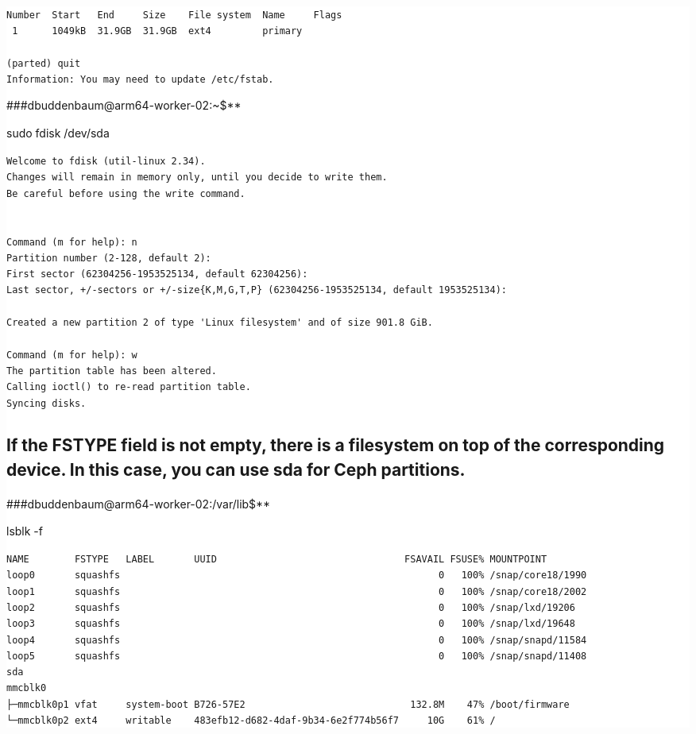     Number  Start   End     Size    File system  Name     Flags
     1      1049kB  31.9GB  31.9GB  ext4         primary
    
    (parted) quit
    Information: You may need to update /etc/fstab.


###dbuddenbaum@arm64-worker-02:~$**
 
sudo fdisk /dev/sda

```
Welcome to fdisk (util-linux 2.34).
Changes will remain in memory only, until you decide to write them.
Be careful before using the write command.


Command (m for help): n
Partition number (2-128, default 2):
First sector (62304256-1953525134, default 62304256):
Last sector, +/-sectors or +/-size{K,M,G,T,P} (62304256-1953525134, default 1953525134):

Created a new partition 2 of type 'Linux filesystem' and of size 901.8 GiB.

Command (m for help): w
The partition table has been altered.
Calling ioctl() to re-read partition table.
Syncing disks.
``` 

## If the FSTYPE field is not empty, there is a filesystem on top of the corresponding device. In this case, you can use sda for Ceph partitions.

###dbuddenbaum@arm64-worker-02:/var/lib$**
 
 lsblk -f
 
``` 
NAME        FSTYPE   LABEL       UUID                                 FSAVAIL FSUSE% MOUNTPOINT
loop0       squashfs                                                        0   100% /snap/core18/1990
loop1       squashfs                                                        0   100% /snap/core18/2002
loop2       squashfs                                                        0   100% /snap/lxd/19206
loop3       squashfs                                                        0   100% /snap/lxd/19648
loop4       squashfs                                                        0   100% /snap/snapd/11584
loop5       squashfs                                                        0   100% /snap/snapd/11408
sda
mmcblk0
├─mmcblk0p1 vfat     system-boot B726-57E2                             132.8M    47% /boot/firmware
└─mmcblk0p2 ext4     writable    483efb12-d682-4daf-9b34-6e2f774b56f7     10G    61% /
```
